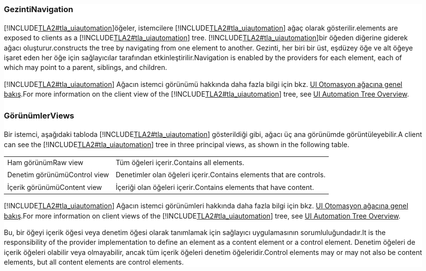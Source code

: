 ### <a name="navigation"></a><span data-ttu-id="fcf6a-126">Gezinti</span><span class="sxs-lookup"><span data-stu-id="fcf6a-126">Navigation</span></span>  
 [!INCLUDE[TLA2#tla_uiautomation](../../../includes/tla2sharptla-uiautomation-md.md)]<span data-ttu-id="fcf6a-127">öğeler, istemcilere [!INCLUDE[TLA2#tla_uiautomation](../../../includes/tla2sharptla-uiautomation-md.md)] ağaç olarak gösterilir.</span><span class="sxs-lookup"><span data-stu-id="fcf6a-127">elements are exposed to clients as a [!INCLUDE[TLA2#tla_uiautomation](../../../includes/tla2sharptla-uiautomation-md.md)] tree.</span></span> [!INCLUDE[TLA2#tla_uiautomation](../../../includes/tla2sharptla-uiautomation-md.md)]<span data-ttu-id="fcf6a-128">bir öğeden diğerine giderek ağacı oluşturur.</span><span class="sxs-lookup"><span data-stu-id="fcf6a-128">constructs the tree by navigating from one element to another.</span></span> <span data-ttu-id="fcf6a-129">Gezinti, her biri bir üst, eşdüzey öğe ve alt öğeye işaret eden her öğe için sağlayıcılar tarafından etkinleştirilir.</span><span class="sxs-lookup"><span data-stu-id="fcf6a-129">Navigation is enabled by the providers for each element, each of which may point to a parent, siblings, and children.</span></span>  
  
 <span data-ttu-id="fcf6a-130">[!INCLUDE[TLA2#tla_uiautomation](../../../includes/tla2sharptla-uiautomation-md.md)] Ağacın istemci görünümü hakkında daha fazla bilgi için bkz. [UI Otomasyon ağacına genel bakış](ui-automation-tree-overview.md).</span><span class="sxs-lookup"><span data-stu-id="fcf6a-130">For more information on the client view of the [!INCLUDE[TLA2#tla_uiautomation](../../../includes/tla2sharptla-uiautomation-md.md)] tree, see [UI Automation Tree Overview](ui-automation-tree-overview.md).</span></span>  
  
### <a name="views"></a><span data-ttu-id="fcf6a-131">Görünümler</span><span class="sxs-lookup"><span data-stu-id="fcf6a-131">Views</span></span>  
 <span data-ttu-id="fcf6a-132">Bir istemci, aşağıdaki tabloda [!INCLUDE[TLA2#tla_uiautomation](../../../includes/tla2sharptla-uiautomation-md.md)] gösterildiği gibi, ağacı üç ana görünümde görüntüleyebilir.</span><span class="sxs-lookup"><span data-stu-id="fcf6a-132">A client can see the [!INCLUDE[TLA2#tla_uiautomation](../../../includes/tla2sharptla-uiautomation-md.md)] tree in three principal views, as shown in the following table.</span></span>  
  
|||  
|-|-|  
|<span data-ttu-id="fcf6a-133">Ham görünüm</span><span class="sxs-lookup"><span data-stu-id="fcf6a-133">Raw view</span></span>|<span data-ttu-id="fcf6a-134">Tüm öğeleri içerir.</span><span class="sxs-lookup"><span data-stu-id="fcf6a-134">Contains all elements.</span></span>|  
|<span data-ttu-id="fcf6a-135">Denetim görünümü</span><span class="sxs-lookup"><span data-stu-id="fcf6a-135">Control view</span></span>|<span data-ttu-id="fcf6a-136">Denetimler olan öğeleri içerir.</span><span class="sxs-lookup"><span data-stu-id="fcf6a-136">Contains elements that are controls.</span></span>|  
|<span data-ttu-id="fcf6a-137">İçerik görünümü</span><span class="sxs-lookup"><span data-stu-id="fcf6a-137">Content view</span></span>|<span data-ttu-id="fcf6a-138">İçeriği olan öğeleri içerir.</span><span class="sxs-lookup"><span data-stu-id="fcf6a-138">Contains elements that have content.</span></span>|  
  
 <span data-ttu-id="fcf6a-139">[!INCLUDE[TLA2#tla_uiautomation](../../../includes/tla2sharptla-uiautomation-md.md)] Ağacın istemci görünümleri hakkında daha fazla bilgi için bkz. [UI Otomasyon ağacına genel bakış](ui-automation-tree-overview.md).</span><span class="sxs-lookup"><span data-stu-id="fcf6a-139">For more information on client views of the [!INCLUDE[TLA2#tla_uiautomation](../../../includes/tla2sharptla-uiautomation-md.md)] tree, see [UI Automation Tree Overview](ui-automation-tree-overview.md).</span></span>  
  
 <span data-ttu-id="fcf6a-140">Bu, bir öğeyi içerik öğesi veya denetim öğesi olarak tanımlamak için sağlayıcı uygulamasının sorumluluğundadır.</span><span class="sxs-lookup"><span data-stu-id="fcf6a-140">It is the responsibility of the provider implementation to define an element as a content element or a control element.</span></span> <span data-ttu-id="fcf6a-141">Denetim öğeleri de içerik öğeleri olabilir veya olmayabilir, ancak tüm içerik öğeleri denetim öğeleridir.</span><span class="sxs-lookup"><span data-stu-id="fcf6a-141">Control elements may or may not also be content elements, but all content elements are control elements.</span></span>  
  